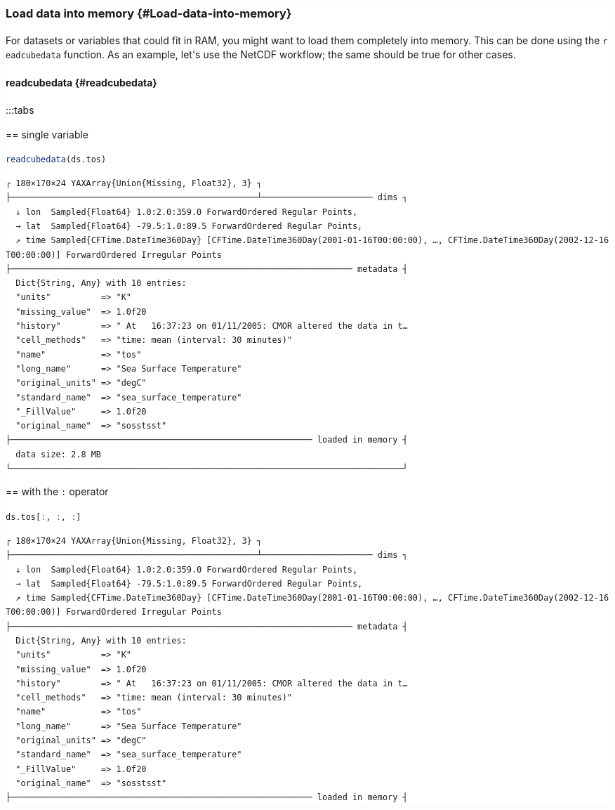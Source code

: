 
### Load data into memory {#Load-data-into-memory}

For datasets or variables that could fit in RAM, you might want to load them completely into memory. This can be done using the `readcubedata` function. As an example, let&#39;s use the NetCDF workflow; the same should be true for other cases.

#### readcubedata {#readcubedata}

:::tabs

== single variable

```julia
readcubedata(ds.tos)
```


```
┌ 180×170×24 YAXArray{Union{Missing, Float32}, 3} ┐
├─────────────────────────────────────────────────┴────────────────────── dims ┐
  ↓ lon  Sampled{Float64} 1.0:2.0:359.0 ForwardOrdered Regular Points,
  → lat  Sampled{Float64} -79.5:1.0:89.5 ForwardOrdered Regular Points,
  ↗ time Sampled{CFTime.DateTime360Day} [CFTime.DateTime360Day(2001-01-16T00:00:00), …, CFTime.DateTime360Day(2002-12-16T00:00:00)] ForwardOrdered Irregular Points
├──────────────────────────────────────────────────────────────────── metadata ┤
  Dict{String, Any} with 10 entries:
  "units"          => "K"
  "missing_value"  => 1.0f20
  "history"        => " At   16:37:23 on 01/11/2005: CMOR altered the data in t…
  "cell_methods"   => "time: mean (interval: 30 minutes)"
  "name"           => "tos"
  "long_name"      => "Sea Surface Temperature"
  "original_units" => "degC"
  "standard_name"  => "sea_surface_temperature"
  "_FillValue"     => 1.0f20
  "original_name"  => "sosstsst"
├──────────────────────────────────────────────────────────── loaded in memory ┤
  data size: 2.8 MB
└──────────────────────────────────────────────────────────────────────────────┘
```


== with the `:` operator

```julia
ds.tos[:, :, :]
```


```
┌ 180×170×24 YAXArray{Union{Missing, Float32}, 3} ┐
├─────────────────────────────────────────────────┴────────────────────── dims ┐
  ↓ lon  Sampled{Float64} 1.0:2.0:359.0 ForwardOrdered Regular Points,
  → lat  Sampled{Float64} -79.5:1.0:89.5 ForwardOrdered Regular Points,
  ↗ time Sampled{CFTime.DateTime360Day} [CFTime.DateTime360Day(2001-01-16T00:00:00), …, CFTime.DateTime360Day(2002-12-16T00:00:00)] ForwardOrdered Irregular Points
├──────────────────────────────────────────────────────────────────── metadata ┤
  Dict{String, Any} with 10 entries:
  "units"          => "K"
  "missing_value"  => 1.0f20
  "history"        => " At   16:37:23 on 01/11/2005: CMOR altered the data in t…
  "cell_methods"   => "time: mean (interval: 30 minutes)"
  "name"           => "tos"
  "long_name"      => "Sea Surface Temperature"
  "original_units" => "degC"
  "standard_name"  => "sea_surface_temperature"
  "_FillValue"     => 1.0f20
  "original_name"  => "sosstsst"
├──────────────────────────────────────────────────────────── loaded in memory ┤
```